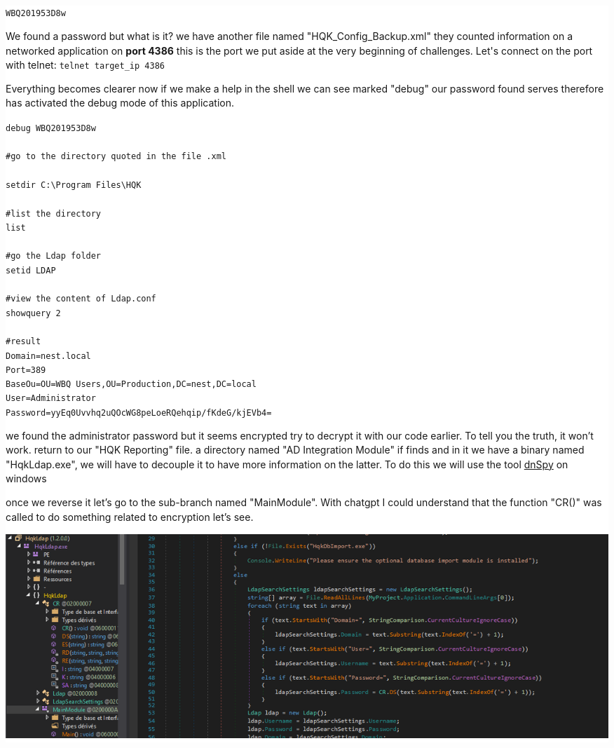 ```bash
WBQ201953D8w
```

We found a password but what is it? we have another file named "HQK_Config_Backup.xml" they counted information on a networked application on **port 4386** this is the port we put aside at the very beginning of challenges. Let's connect on the port with telnet: `telnet target_ip 4386`

Everything becomes clearer now if we make a help in the shell we can see marked "debug" our password found serves therefore has activated the debug mode of this application.

```
debug WBQ201953D8w

#go to the directory quoted in the file .xml

setdir C:\Program Files\HQK

#list the directory 
list 

#go the Ldap folder 
setid LDAP

#view the content of Ldap.conf
showquery 2

#result 
Domain=nest.local
Port=389
BaseOu=OU=WBQ Users,OU=Production,DC=nest,DC=local
User=Administrator
Password=yyEq0Uvvhq2uQOcWG8peLoeRQehqip/fKdeG/kjEVb4=
```

we found the administrator password but it seems encrypted try to decrypt it with our code earlier. To tell you the truth, it won’t work. return to our "HQK Reporting" file. a directory named "AD Integration Module" if finds and in it we have a binary named "HqkLdap.exe", we will have to decouple it to have more information on the latter. To do this we will use the tool [dnSpy](https://github.com/dnSpy/dnSpy/releases) on windows

once we reverse it let’s go to the sub-branch named "MainModule". With chatgpt I could understand that the function "CR()" was called to do something related to encryption let’s see.

![CR-fonction](/assets/nest/CR-fonction.png)
